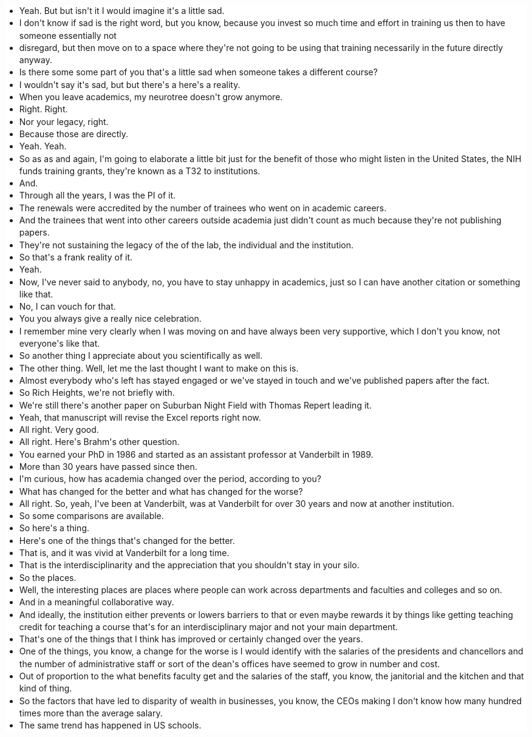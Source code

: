 *  Yeah. But but isn't it I would imagine it's a little sad.
*  I don't know if sad is the right word, but you know, because you invest so much time and effort in training us then to have someone essentially not
*  disregard, but then move on to a space where they're not going to be using that training necessarily in the future directly anyway.
*  Is there some some part of you that's a little sad when someone takes a different course?
*  I wouldn't say it's sad, but but there's a here's a reality.
*  When you leave academics, my neurotree doesn't grow anymore.
*  Right. Right.
*  Nor your legacy, right.
*  Because those are directly.
*  Yeah. Yeah.
*  So as as and again, I'm going to elaborate a little bit just for the benefit of those who might listen in the United States, the NIH funds training grants, they're known as a T32 to institutions.
*  And.
*  Through all the years, I was the PI of it.
*  The renewals were accredited by the number of trainees who went on in academic careers.
*  And the trainees that went into other careers outside academia just didn't count as much because they're not publishing papers.
*  They're not sustaining the legacy of the of the lab, the individual and the institution.
*  So that's a frank reality of it.
*  Yeah.
*  Now, I've never said to anybody, no, you have to stay unhappy in academics, just so I can have another citation or something like that.
*  No, I can vouch for that.
*  You you always give a really nice celebration.
*  I remember mine very clearly when I was moving on and have always been very supportive, which I don't you know, not everyone's like that.
*  So another thing I appreciate about you scientifically as well.
*  The other thing. Well, let me the last thought I want to make on this is.
*  Almost everybody who's left has stayed engaged or we've stayed in touch and we've published papers after the fact.
*  So Rich Heights, we're not briefly with.
*  We're still there's another paper on Suburban Night Field with Thomas Repert leading it.
*  Yeah, that manuscript will revise the Excel reports right now.
*  All right. Very good.
*  All right. Here's Brahm's other question.
*  You earned your PhD in 1986 and started as an assistant professor at Vanderbilt in 1989.
*  More than 30 years have passed since then.
*  I'm curious, how has academia changed over the period, according to you?
*  What has changed for the better and what has changed for the worse?
*  All right. So, yeah, I've been at Vanderbilt, was at Vanderbilt for over 30 years and now at another institution.
*  So some comparisons are available.
*  So here's a thing.
*  Here's one of the things that's changed for the better.
*  That is, and it was vivid at Vanderbilt for a long time.
*  That is the interdisciplinarity and the appreciation that you shouldn't stay in your silo.
*  So the places.
*  Well, the interesting places are places where people can work across departments and faculties and colleges and so on.
*  And in a meaningful collaborative way.
*  And ideally, the institution either prevents or lowers barriers to that or even maybe rewards it by things like getting teaching credit for teaching a course that's for an interdisciplinary major and not your main department.
*  That's one of the things that I think has improved or certainly changed over the years.
*  One of the things, you know, a change for the worse is I would identify with the salaries of the presidents and chancellors and the number of administrative staff or sort of the dean's offices have seemed to grow in number and cost.
*  Out of proportion to the what benefits faculty get and the salaries of the staff, you know, the janitorial and the kitchen and that kind of thing.
*  So the factors that have led to disparity of wealth in businesses, you know, the CEOs making I don't know how many hundred times more than the average salary.
*  The same trend has happened in US schools.